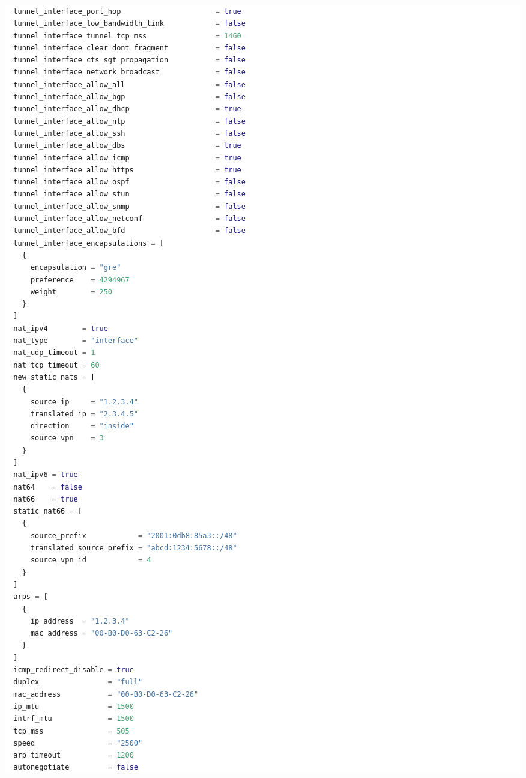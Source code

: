 ```terraform
  tunnel_interface_port_hop                      = true
  tunnel_interface_low_bandwidth_link            = false
  tunnel_interface_tunnel_tcp_mss                = 1460
  tunnel_interface_clear_dont_fragment           = false
  tunnel_interface_cts_sgt_propagation           = false
  tunnel_interface_network_broadcast             = false
  tunnel_interface_allow_all                     = false
  tunnel_interface_allow_bgp                     = false
  tunnel_interface_allow_dhcp                    = true
  tunnel_interface_allow_ntp                     = false
  tunnel_interface_allow_ssh                     = false
  tunnel_interface_allow_dbs                     = true
  tunnel_interface_allow_icmp                    = true
  tunnel_interface_allow_https                   = true
  tunnel_interface_allow_ospf                    = false
  tunnel_interface_allow_stun                    = false
  tunnel_interface_allow_snmp                    = false
  tunnel_interface_allow_netconf                 = false
  tunnel_interface_allow_bfd                     = false
  tunnel_interface_encapsulations = [
    {
      encapsulation = "gre"
      preference    = 4294967
      weight        = 250
    }
  ]
  nat_ipv4        = true
  nat_type        = "interface"
  nat_udp_timeout = 1
  nat_tcp_timeout = 60
  new_static_nats = [
    {
      source_ip     = "1.2.3.4"
      translated_ip = "2.3.4.5"
      direction     = "inside"
      source_vpn    = 3
    }
  ]
  nat_ipv6 = true
  nat64    = false
  nat66    = true
  static_nat66 = [
    {
      source_prefix            = "2001:0db8:85a3::/48"
      translated_source_prefix = "abcd:1234:5678::/48"
      source_vpn_id            = 4
    }
  ]
  arps = [
    {
      ip_address  = "1.2.3.4"
      mac_address = "00-B0-D0-63-C2-26"
    }
  ]
  icmp_redirect_disable = true
  duplex                = "full"
  mac_address           = "00-B0-D0-63-C2-26"
  ip_mtu                = 1500
  intrf_mtu             = 1500
  tcp_mss               = 505
  speed                 = "2500"
  arp_timeout           = 1200
  autonegotiate         = false
```